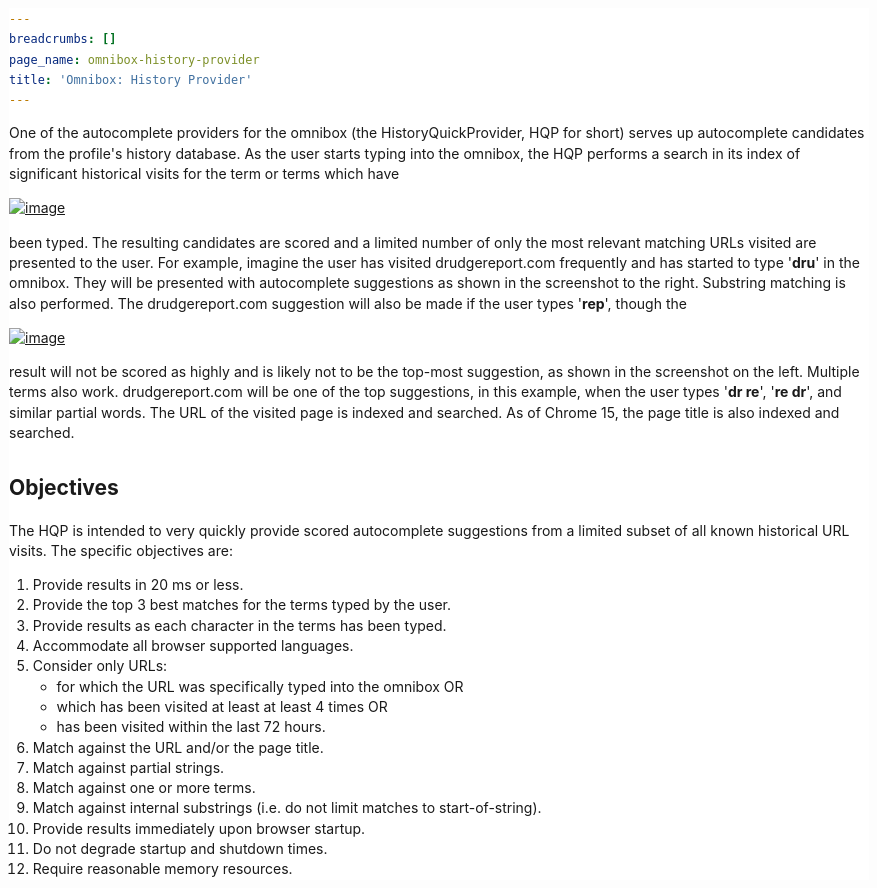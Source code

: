 ```yaml
---
breadcrumbs: []
page_name: omnibox-history-provider
title: 'Omnibox: History Provider'
---
```


One of the autocomplete providers for the omnibox (the HistoryQuickProvider, HQP
for short) serves up autocomplete candidates from the profile's history
database. As the user starts typing into the omnibox, the HQP performs a search
in its index of significant historical visits for the term or terms which have

[<img alt="image"
src="/omnibox-history-provider/Screen%20shot%202011-02-16%20at%202.59.44%20PM.png"
height=142
width=320>](/omnibox-history-provider/Screen%20shot%202011-02-16%20at%202.59.44%20PM.png)

been typed. The resulting candidates are scored and a limited number of only the
most relevant matching URLs visited are presented to the user. For example,
imagine the user has visited drudgereport.com frequently and has started to type
'**dru**' in the omnibox. They will be presented with autocomplete suggestions
as shown in the screenshot to the right.
Substring matching is also performed. The drudgereport.com suggestion will also
be made if the user types '**rep**', though the

[<img alt="image"
src="/omnibox-history-provider/Screen%20shot%202011-02-16%20at%203.16.49%20PM.png"
height=137
width=320>](/omnibox-history-provider/Screen%20shot%202011-02-16%20at%203.16.49%20PM.png)

result will not be scored as highly and is likely not to be the top-most
suggestion, as shown in the screenshot on the left.
Multiple terms also work. drudgereport.com will be one of the top suggestions,
in this example, when the user types '**dr re**', '**re dr**', and similar
partial words.
The URL of the visited page is indexed and searched. As of Chrome 15, the page
title is also indexed and searched.

## Objectives

The HQP is intended to very quickly provide scored autocomplete suggestions from
a limited subset of all known historical URL visits. The specific objectives
are:

1.  Provide results in 20 ms or less.
2.  Provide the top 3 best matches for the terms typed by the user.
3.  Provide results as each character in the terms has been typed.
4.  Accommodate all browser supported languages.
5.  Consider only URLs:
    *   for which the URL was specifically typed into the omnibox OR
    *   which has been visited at least at least 4 times OR
    *   has been visited within the last 72 hours.
6.  Match against the URL and/or the page title.
7.  Match against partial strings.
8.  Match against one or more terms.
9.  Match against internal substrings (i.e. do not limit matches to
            start-of-string).
10. Provide results immediately upon browser startup.
11. Do not degrade startup and shutdown times.
12. Require reasonable memory resources.
